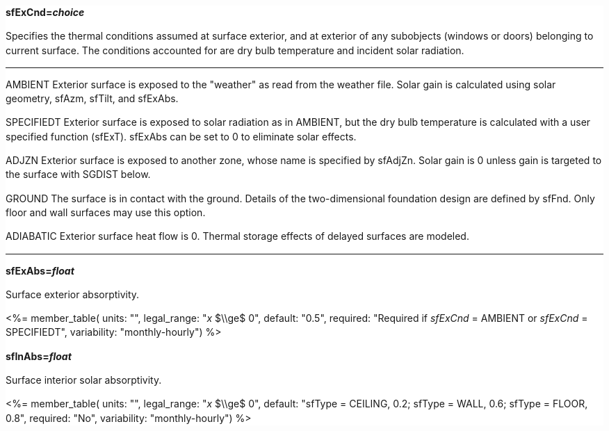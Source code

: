 **sfExCnd=*choice***

Specifies the thermal conditions assumed at surface exterior, and at exterior of any subobjects (windows or doors) belonging to current surface. The conditions accounted for are dry bulb temperature and incident solar radiation.

  -------------- ---------------------------------------
  AMBIENT        Exterior surface is exposed to the
                 "weather" as read from the weather
                 file. Solar gain is calculated using
                 solar geometry, sfAzm, sfTilt, and
                 sfExAbs.

  SPECIFIEDT     Exterior surface is exposed to solar
                 radiation as in AMBIENT, but the dry
                 bulb temperature is calculated with a
                 user specified function (sfExT).
                 sfExAbs can be set to 0 to eliminate
                 solar effects.

  ADJZN          Exterior surface is exposed to another
                 zone, whose name is specified by
                 sfAdjZn. Solar gain is 0 unless gain is
                 targeted to the surface with SGDIST
                 below.

  GROUND         The surface is in contact with the
                 ground. Details of the two-dimensional
                 foundation design are defined by
                 sfFnd. Only floor and wall surfaces
                 may use this option.

  ADIABATIC      Exterior surface heat flow is 0.
                 Thermal storage effects of delayed
                 surfaces are modeled.
  -------------- ---------------------------------------

**sfExAbs=*float***

Surface exterior absorptivity.

<%= member_table(
  units: "",
  legal_range: "*x* $\\ge$ 0",
  default: "0.5",
  required: "Required if *sfExCnd* = AMBIENT or *sfExCnd* = SPECIFIEDT",
  variability: "monthly-hourly") %>

**sfInAbs=*float***

Surface interior solar absorptivity.

<%= member_table(
  units: "",
  legal_range: "*x* $\\ge$ 0",
  default: "sfType = CEILING, 0.2; sfType = WALL, 0.6; sfType = FLOOR, 0.8",
  required: "No",
  variability: "monthly-hourly") %>
